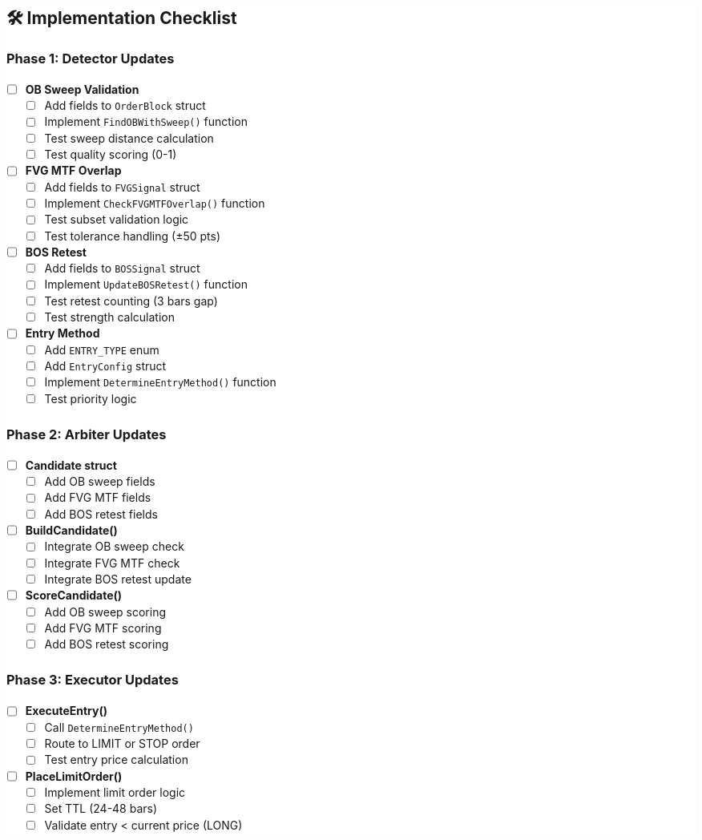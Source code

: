 
## 🛠️ Implementation Checklist

### Phase 1: Detector Updates
- [ ] **OB Sweep Validation**
  - [ ] Add fields to `OrderBlock` struct
  - [ ] Implement `FindOBWithSweep()` function
  - [ ] Test sweep distance calculation
  - [ ] Test quality scoring (0-1)

- [ ] **FVG MTF Overlap**
  - [ ] Add fields to `FVGSignal` struct
  - [ ] Implement `CheckFVGMTFOverlap()` function
  - [ ] Test subset validation logic
  - [ ] Test tolerance handling (±50 pts)

- [ ] **BOS Retest**
  - [ ] Add fields to `BOSSignal` struct
  - [ ] Implement `UpdateBOSRetest()` function
  - [ ] Test retest counting (3 bars gap)
  - [ ] Test strength calculation

- [ ] **Entry Method**
  - [ ] Add `ENTRY_TYPE` enum
  - [ ] Add `EntryConfig` struct
  - [ ] Implement `DetermineEntryMethod()` function
  - [ ] Test priority logic

### Phase 2: Arbiter Updates
- [ ] **Candidate struct**
  - [ ] Add OB sweep fields
  - [ ] Add FVG MTF fields
  - [ ] Add BOS retest fields

- [ ] **BuildCandidate()**
  - [ ] Integrate OB sweep check
  - [ ] Integrate FVG MTF check
  - [ ] Integrate BOS retest update

- [ ] **ScoreCandidate()**
  - [ ] Add OB sweep scoring
  - [ ] Add FVG MTF scoring
  - [ ] Add BOS retest scoring

### Phase 3: Executor Updates
- [ ] **ExecuteEntry()**
  - [ ] Call `DetermineEntryMethod()`
  - [ ] Route to LIMIT or STOP order
  - [ ] Test entry price calculation

- [ ] **PlaceLimitOrder()**
  - [ ] Implement limit order logic
  - [ ] Set TTL (24-48 bars)
  - [ ] Validate entry < current price (LONG)

